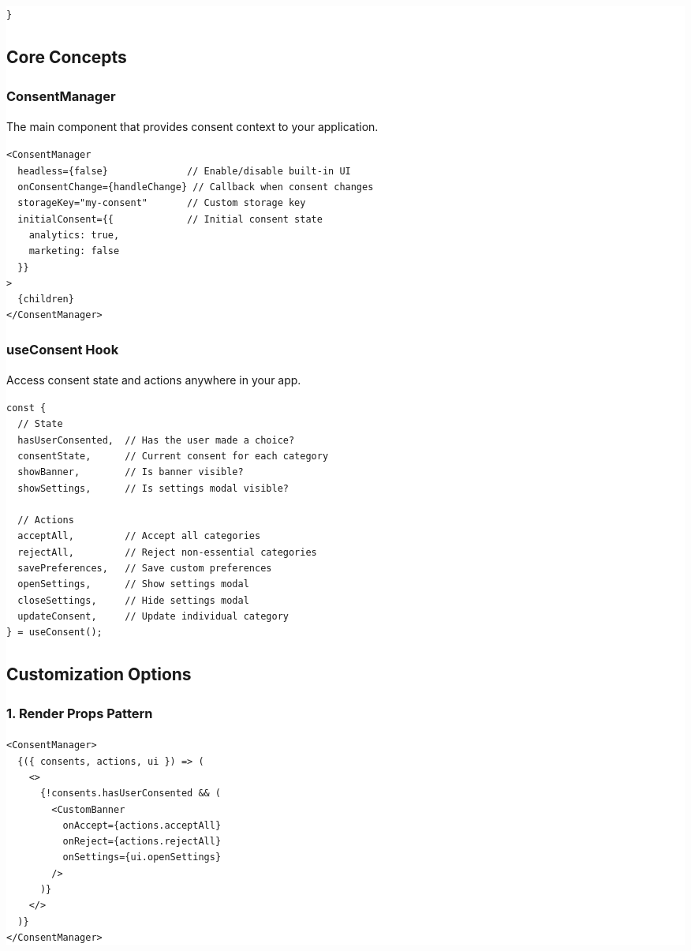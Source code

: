 ```tsx
}
```

## Core Concepts

### ConsentManager

The main component that provides consent context to your application.

```tsx
<ConsentManager
  headless={false}              // Enable/disable built-in UI
  onConsentChange={handleChange} // Callback when consent changes
  storageKey="my-consent"       // Custom storage key
  initialConsent={{             // Initial consent state
    analytics: true,
    marketing: false
  }}
>
  {children}
</ConsentManager>
```

### useConsent Hook

Access consent state and actions anywhere in your app.

```tsx
const {
  // State
  hasUserConsented,  // Has the user made a choice?
  consentState,      // Current consent for each category
  showBanner,        // Is banner visible?
  showSettings,      // Is settings modal visible?
  
  // Actions
  acceptAll,         // Accept all categories
  rejectAll,         // Reject non-essential categories
  savePreferences,   // Save custom preferences
  openSettings,      // Show settings modal
  closeSettings,     // Hide settings modal
  updateConsent,     // Update individual category
} = useConsent();
```

## Customization Options

### 1. Render Props Pattern

```tsx
<ConsentManager>
  {({ consents, actions, ui }) => (
    <>
      {!consents.hasUserConsented && (
        <CustomBanner 
          onAccept={actions.acceptAll}
          onReject={actions.rejectAll}
          onSettings={ui.openSettings}
        />
      )}
    </>
  )}
</ConsentManager>
```
